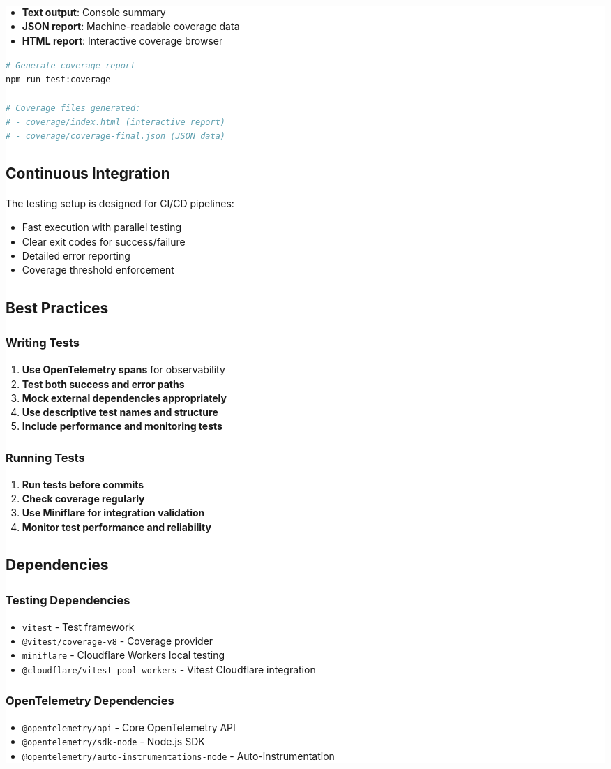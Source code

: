 - **Text output**: Console summary
- **JSON report**: Machine-readable coverage data
- **HTML report**: Interactive coverage browser

```bash
# Generate coverage report
npm run test:coverage

# Coverage files generated:
# - coverage/index.html (interactive report)
# - coverage/coverage-final.json (JSON data)
```

## Continuous Integration

The testing setup is designed for CI/CD pipelines:

- Fast execution with parallel testing
- Clear exit codes for success/failure
- Detailed error reporting
- Coverage threshold enforcement

## Best Practices

### Writing Tests

1. **Use OpenTelemetry spans** for observability
2. **Test both success and error paths**
3. **Mock external dependencies appropriately**
4. **Use descriptive test names and structure**
5. **Include performance and monitoring tests**

### Running Tests

1. **Run tests before commits**
2. **Check coverage regularly**
3. **Use Miniflare for integration validation**
4. **Monitor test performance and reliability**

## Dependencies

### Testing Dependencies

- `vitest` - Test framework
- `@vitest/coverage-v8` - Coverage provider
- `miniflare` - Cloudflare Workers local testing
- `@cloudflare/vitest-pool-workers` - Vitest Cloudflare integration

### OpenTelemetry Dependencies

- `@opentelemetry/api` - Core OpenTelemetry API
- `@opentelemetry/sdk-node` - Node.js SDK
- `@opentelemetry/auto-instrumentations-node` - Auto-instrumentation
